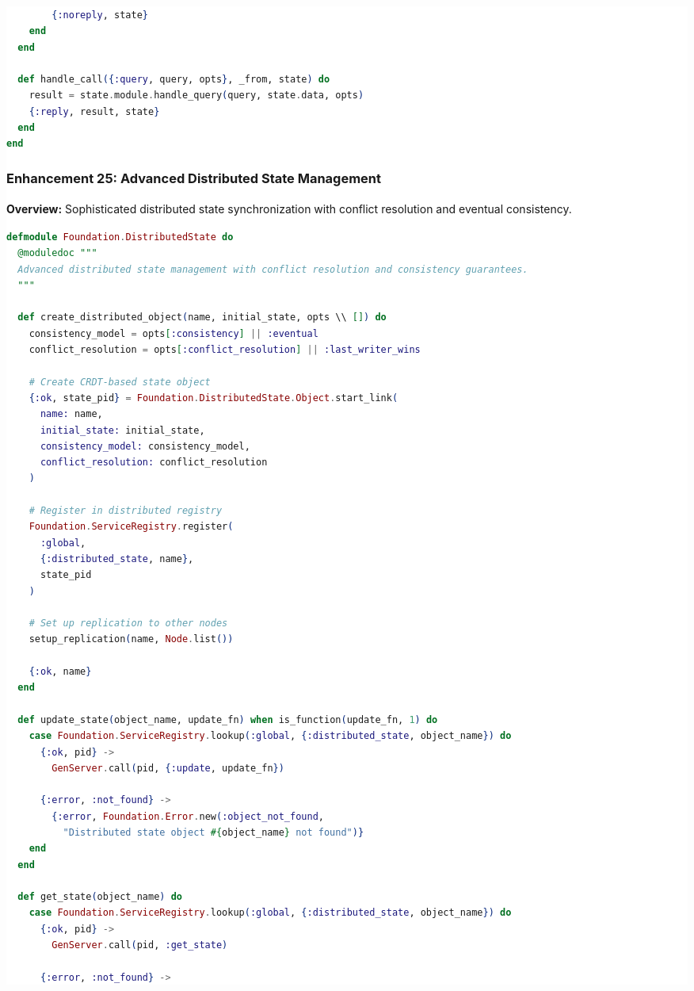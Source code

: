 ```elixir
        {:noreply, state}
    end
  end
  
  def handle_call({:query, query, opts}, _from, state) do
    result = state.module.handle_query(query, state.data, opts)
    {:reply, result, state}
  end
end
```

### Enhancement 25: Advanced Distributed State Management

**Overview:** Sophisticated distributed state synchronization with conflict resolution and eventual consistency.

```elixir
defmodule Foundation.DistributedState do
  @moduledoc """
  Advanced distributed state management with conflict resolution and consistency guarantees.
  """

  def create_distributed_object(name, initial_state, opts \\ []) do
    consistency_model = opts[:consistency] || :eventual
    conflict_resolution = opts[:conflict_resolution] || :last_writer_wins
    
    # Create CRDT-based state object
    {:ok, state_pid} = Foundation.DistributedState.Object.start_link(
      name: name,
      initial_state: initial_state,
      consistency_model: consistency_model,
      conflict_resolution: conflict_resolution
    )
    
    # Register in distributed registry
    Foundation.ServiceRegistry.register(
      :global,
      {:distributed_state, name},
      state_pid
    )
    
    # Set up replication to other nodes
    setup_replication(name, Node.list())
    
    {:ok, name}
  end

  def update_state(object_name, update_fn) when is_function(update_fn, 1) do
    case Foundation.ServiceRegistry.lookup(:global, {:distributed_state, object_name}) do
      {:ok, pid} ->
        GenServer.call(pid, {:update, update_fn})
      
      {:error, :not_found} ->
        {:error, Foundation.Error.new(:object_not_found,
          "Distributed state object #{object_name} not found")}
    end
  end

  def get_state(object_name) do
    case Foundation.ServiceRegistry.lookup(:global, {:distributed_state, object_name}) do
      {:ok, pid} ->
        GenServer.call(pid, :get_state)
      
      {:error, :not_found} ->
```